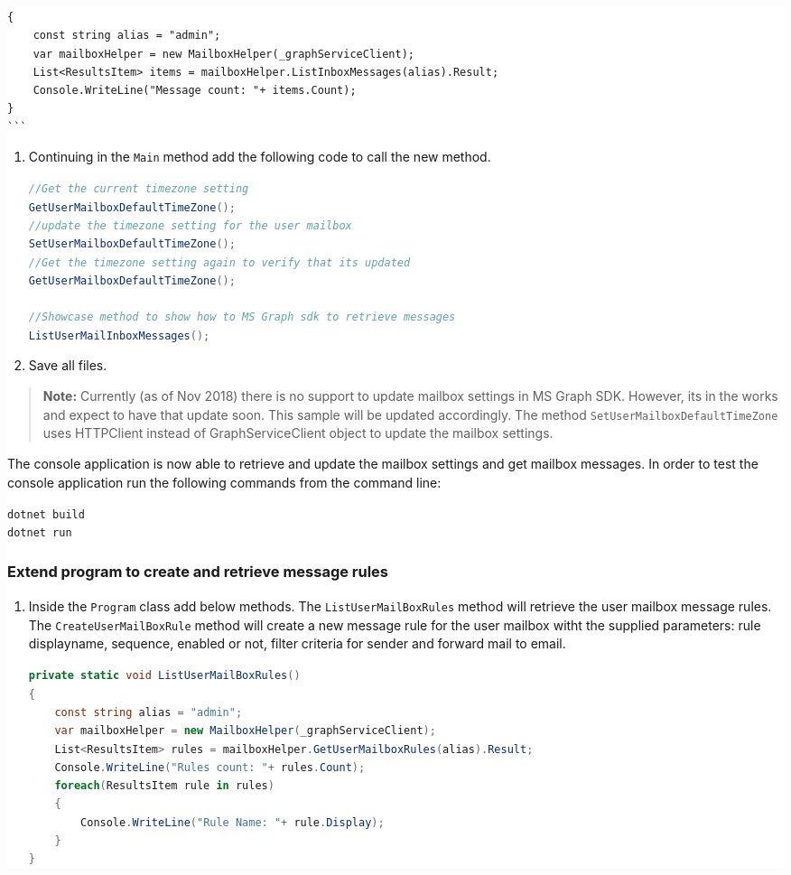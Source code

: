     {
        const string alias = "admin";
        var mailboxHelper = new MailboxHelper(_graphServiceClient);
        List<ResultsItem> items = mailboxHelper.ListInboxMessages(alias).Result;
        Console.WriteLine("Message count: "+ items.Count);
    }
    ```

1. Continuing in the `Main` method add the following code to call the new method.

    ```cs
    //Get the current timezone setting
    GetUserMailboxDefaultTimeZone();
    //update the timezone setting for the user mailbox
    SetUserMailboxDefaultTimeZone();
    //Get the timezone setting again to verify that its updated
    GetUserMailboxDefaultTimeZone();

    //Showcase method to show how to MS Graph sdk to retrieve messages
    ListUserMailInboxMessages();
    ```

1. Save all files.

>**Note:** Currently (as of Nov 2018) there is no support to update mailbox settings in MS Graph SDK. However, its in the works and expect to have that update soon. This sample will be updated accordingly. The method `SetUserMailboxDefaultTimeZone` uses HTTPClient instead of GraphServiceClient object to update the mailbox settings.

The console application is now able to retrieve and update the mailbox settings and get mailbox messages. In order to test the console application run the following commands from the command line:

```
dotnet build
dotnet run
```

### Extend program to create and retrieve message rules

1. Inside the `Program` class add below methods. The `ListUserMailBoxRules` method will retrieve the user mailbox message rules. The `CreateUserMailBoxRule` method will create a new message rule for the user mailbox witht the supplied parameters: rule displayname, sequence, enabled or not, filter criteria for sender and forward mail to email. 

    ```cs
    private static void ListUserMailBoxRules()
    {
        const string alias = "admin";
        var mailboxHelper = new MailboxHelper(_graphServiceClient);
        List<ResultsItem> rules = mailboxHelper.GetUserMailboxRules(alias).Result;
        Console.WriteLine("Rules count: "+ rules.Count);
        foreach(ResultsItem rule in rules)
        {
            Console.WriteLine("Rule Name: "+ rule.Display);
        }
    }
